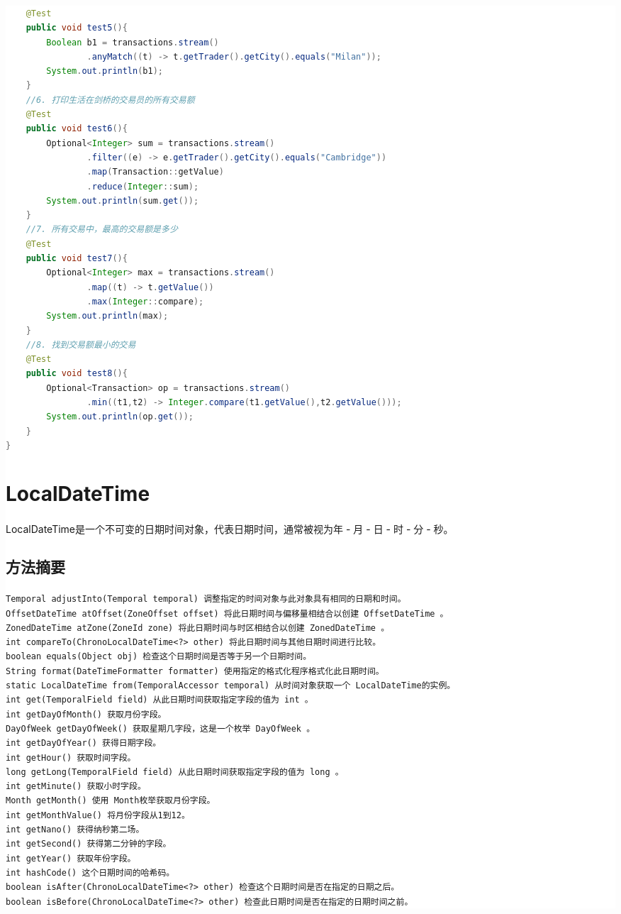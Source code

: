 ```java
	@Test
	public void test5(){
		Boolean b1 = transactions.stream()
				.anyMatch((t) -> t.getTrader().getCity().equals("Milan"));
		System.out.println(b1);
	}
	//6. 打印生活在剑桥的交易员的所有交易额
	@Test
	public void test6(){
		Optional<Integer> sum = transactions.stream()
				.filter((e) -> e.getTrader().getCity().equals("Cambridge"))
				.map(Transaction::getValue)
				.reduce(Integer::sum);
		System.out.println(sum.get());
	}
	//7. 所有交易中，最高的交易额是多少
	@Test
	public void test7(){
		Optional<Integer> max = transactions.stream()
				.map((t) -> t.getValue())
				.max(Integer::compare);
		System.out.println(max);
	}
	//8. 找到交易额最小的交易
	@Test
	public void test8(){
		Optional<Transaction> op = transactions.stream()
				.min((t1,t2) -> Integer.compare(t1.getValue(),t2.getValue()));
		System.out.println(op.get());
	}
}
```

# LocalDateTime

LocalDateTime是一个不可变的日期时间对象，代表日期时间，通常被视为年 - 月 - 日 - 时 - 分 - 秒。

## 方法摘要

```properties
Temporal adjustInto(Temporal temporal) 调整指定的时间对象与此对象具有相同的日期和时间。  
OffsetDateTime atOffset(ZoneOffset offset) 将此日期时间与偏移量相结合以创建 OffsetDateTime 。  
ZonedDateTime atZone(ZoneId zone) 将此日期时间与时区相结合以创建 ZonedDateTime 。  
int compareTo(ChronoLocalDateTime<?> other) 将此日期时间与其他日期时间进行比较。  
boolean equals(Object obj) 检查这个日期时间是否等于另一个日期时间。  
String format(DateTimeFormatter formatter) 使用指定的格式化程序格式化此日期时间。  
static LocalDateTime from(TemporalAccessor temporal) 从时间对象获取一个 LocalDateTime的实例。  
int get(TemporalField field) 从此日期时间获取指定字段的值为 int 。  
int getDayOfMonth() 获取月份字段。  
DayOfWeek getDayOfWeek() 获取星期几字段，这是一个枚举 DayOfWeek 。  
int getDayOfYear() 获得日期字段。  
int getHour() 获取时间字段。  
long getLong(TemporalField field) 从此日期时间获取指定字段的值为 long 。  
int getMinute() 获取小时字段。  
Month getMonth() 使用 Month枚举获取月份字段。  
int getMonthValue() 将月份字段从1到12。  
int getNano() 获得纳秒第二场。  
int getSecond() 获得第二分钟的字段。  
int getYear() 获取年份字段。  
int hashCode() 这个日期时间的哈希码。  
boolean isAfter(ChronoLocalDateTime<?> other) 检查这个日期时间是否在指定的日期之后。  
boolean isBefore(ChronoLocalDateTime<?> other) 检查此日期时间是否在指定的日期时间之前。  
```